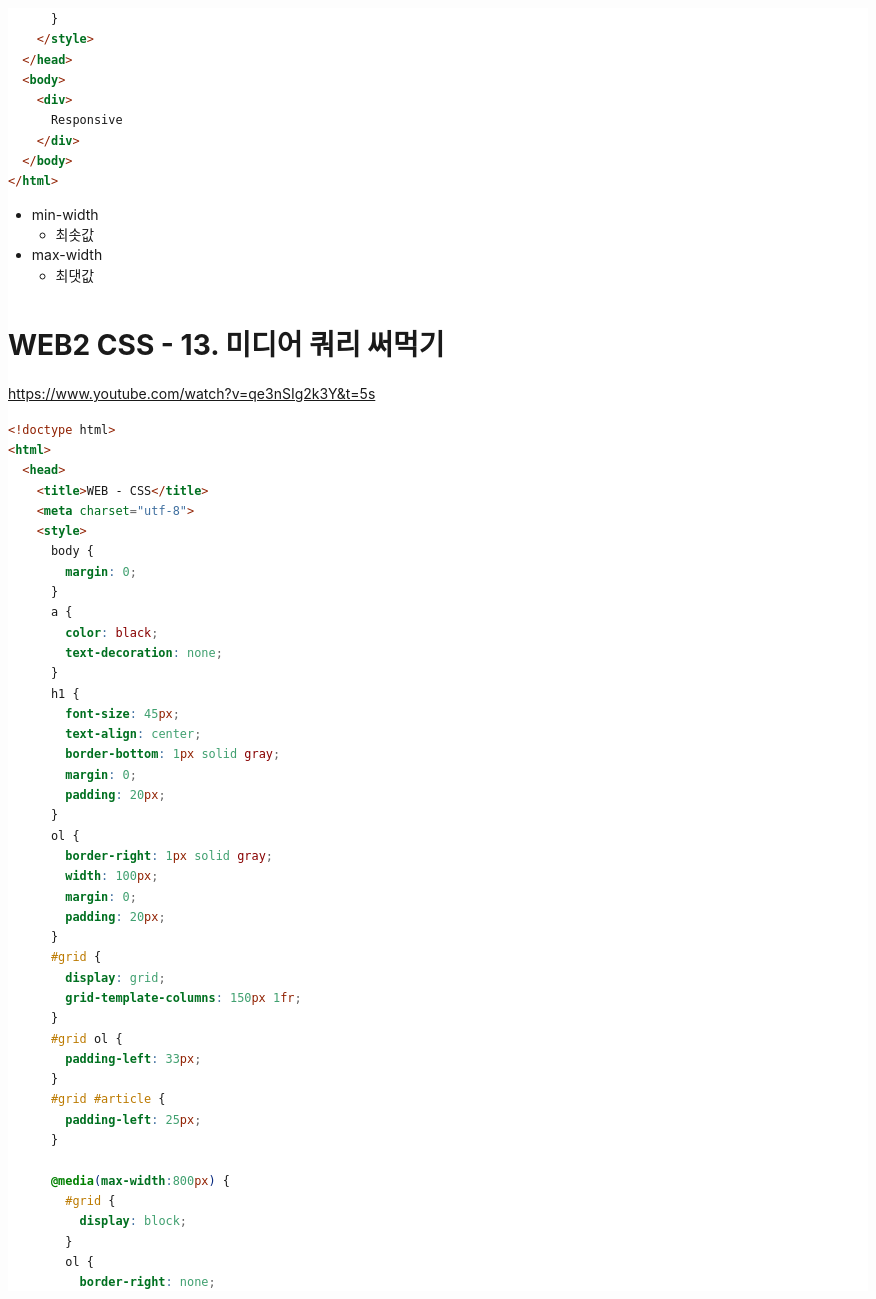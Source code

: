 ```html
      }
    </style>
  </head>
  <body>
    <div>
      Responsive
    </div>
  </body>
</html>
```
- min-width
  - 최솟값
- max-width
  - 최댓값


# WEB2 CSS - 13. 미디어 쿼리 써먹기
https://www.youtube.com/watch?v=qe3nSIg2k3Y&t=5s

```html
<!doctype html>
<html>
  <head>
    <title>WEB - CSS</title>
    <meta charset="utf-8">
    <style>
      body {
        margin: 0;
      }
      a {
        color: black;
        text-decoration: none;
      }
      h1 {
        font-size: 45px;
        text-align: center;
        border-bottom: 1px solid gray;
        margin: 0;
        padding: 20px;
      }
      ol {
        border-right: 1px solid gray;
        width: 100px;
        margin: 0;
        padding: 20px;
      }
      #grid {
        display: grid;
        grid-template-columns: 150px 1fr;
      }
      #grid ol {
        padding-left: 33px;
      }
      #grid #article {
        padding-left: 25px;
      }

      @media(max-width:800px) {
        #grid {
          display: block;
        }
        ol {
          border-right: none;
```